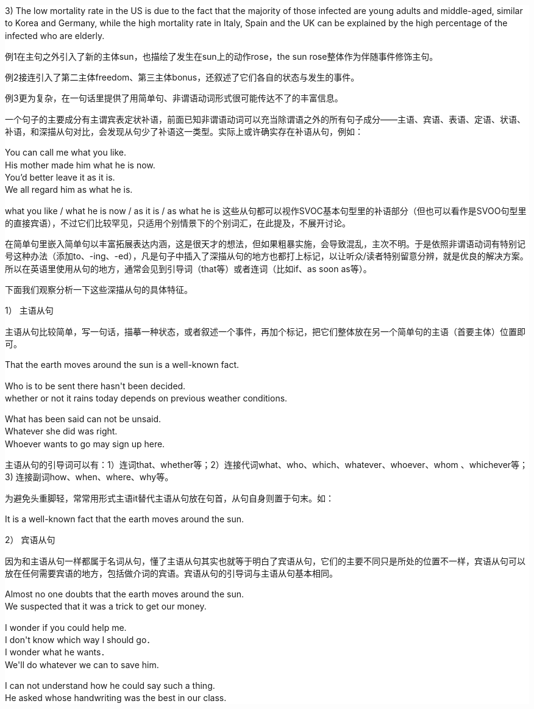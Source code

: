 3\) The low mortality rate in the US is due to the fact that the majority of those infected are young adults and middle-aged, similar to Korea and Germany, while the high mortality rate in Italy, Spain and the UK can be explained by the high percentage of the infected who are elderly.

例1在主句之外引入了新的主体sun，也描绘了发生在sun上的动作rose，the sun rose整体作为伴随事件修饰主句。

例2接连引入了第二主体freedom、第三主体bonus，还叙述了它们各自的状态与发生的事件。

例3更为复杂，在一句话里提供了用简单句、非谓语动词形式很可能传达不了的丰富信息。

一个句子的主要成分有主谓宾表定状补语，前面已知非谓语动词可以充当除谓语之外的所有句子成分——主语、宾语、表语、定语、状语、补语，和深描从句对比，会发现从句少了补语这一类型。实际上或许确实存在补语从句，例如：

You can call me what you like.  
His mother made him what he is now.   
You’d better leave it as it is.   
We all regard him as what he is.  

what you like / what he is now / as it is / as what he is 这些从句都可以视作SVOC基本句型里的补语部分（但也可以看作是SVOO句型里的直接宾语），不过它们比较罕见，只适用个别情景下的个别词汇，在此提及，不展开讨论。


在简单句里嵌入简单句以丰富拓展表达内涵，这是很天才的想法，但如果粗暴实施，会导致混乱，主次不明。于是依照非谓语动词有特别记号这种办法（添加to、-ing、-ed），凡是句子中插入了深描从句的地方也都打上标记，以让听众/读者特别留意分辨，就是优良的解决方案。所以在英语里使用从句的地方，通常会见到引导词（that等）或者连词（比如if、as soon as等）。

下面我们观察分析一下这些深描从句的具体特征。

1） 主语从句

主语从句比较简单，写一句话，描摹一种状态，或者叙述一个事件，再加个标记，把它们整体放在另一个简单句的主语（首要主体）位置即可。

That the earth moves around the sun is a well-known fact.  

Who is to be sent there hasn't been decided.  
whether or not it rains today depends on previous weather conditions.  

What has been said can not be unsaid.  
Whatever she did was right.  
Whoever wants to go may sign up here.  

主语从句的引导词可以有：1）连词that、whether等；2）连接代词what、who、which、whatever、whoever、whom 、whichever等；3) 连接副词how、when、where、why等。

为避免头重脚轻，常常用形式主语it替代主语从句放在句首，从句自身则置于句末。如：

It is a well-known fact that the earth moves around the sun.

2） 宾语从句

因为和主语从句一样都属于名词从句，懂了主语从句其实也就等于明白了宾语从句，它们的主要不同只是所处的位置不一样，宾语从句可以放在任何需要宾语的地方，包括做介词的宾语。宾语从句的引导词与主语从句基本相同。

Almost no one doubts that the earth moves around the sun.  
We suspected that it was a trick to get our money.  

I wonder if you could help me.  
I don't know which way I should go．  
I wonder what he wants．  
We'll do whatever we can to save him.   

I can not understand how he could say such a thing.  
He asked whose handwriting was the best in our class.  
